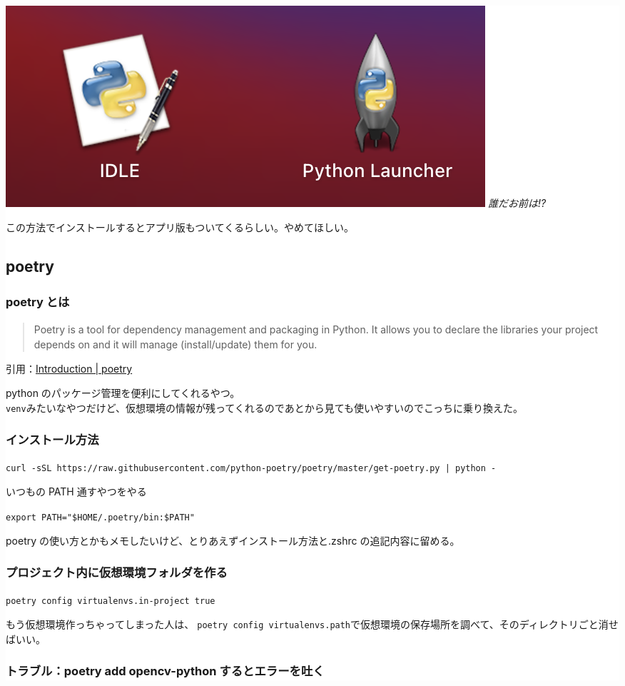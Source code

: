 ![](./mac-setting-memo_01.png)
_誰だお前は!?_

この方法でインストールするとアプリ版もついてくるらしい。やめてほしい。

## poetry

### poetry とは

> Poetry is a tool for dependency management and packaging in Python. It allows you to declare the libraries your project depends on and it will manage (install/update) them for you.

引用：[Introduction | poetry](https://python-poetry.org/docs/)

python のパッケージ管理を便利にしてくれるやつ。  
`venv`みたいなやつだけど、仮想環境の情報が残ってくれるのであとから見ても使いやすいのでこっちに乗り換えた。

### インストール方法

```
curl -sSL https://raw.githubusercontent.com/python-poetry/poetry/master/get-poetry.py | python -
```

いつもの PATH 通すやつをやる

```bash:title=.zshrc
export PATH="$HOME/.poetry/bin:$PATH"
```

poetry の使い方とかもメモしたいけど、とりあえずインストール方法と.zshrc の追記内容に留める。

### プロジェクト内に仮想環境フォルダを作る

```bash:title=zsh
poetry config virtualenvs.in-project true
```

もう仮想環境作っちゃってしまった人は、
`poetry config virtualenvs.path`で仮想環境の保存場所を調べて、そのディレクトリごと消せばいい。

### トラブル：poetry add opencv-python するとエラーを吐く
